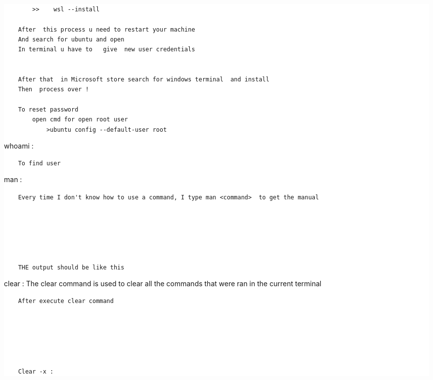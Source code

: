             >>    wsl --install
             
        After  this process u need to restart your machine
        And search for ubuntu and open
        In terminal u have to   give  new user credentials
         
         
        After that  in Microsoft store search for windows terminal  and install
        Then  process over !
         
        To reset password
            open cmd for open root user
                >ubuntu config --default-user root
                 



                 
             
         
 
 
 
 
 
 
 
 
 
 
 
whoami    :
 
        To find user
         
        
        
        
         
         
         
         
         
man           :
         
         
        Every time I don't know how to use a command, I type man <command>  to get the manual
         
         
        
        
        
         
        THE output should be like this
         
        
        
        
         
         
         
         
clear :
        The clear command is used to clear all the commands that were ran in the current terminal
         
        
        
        
         
        After execute clear command
         
        
        
        
         
         
        Clear -x :
         